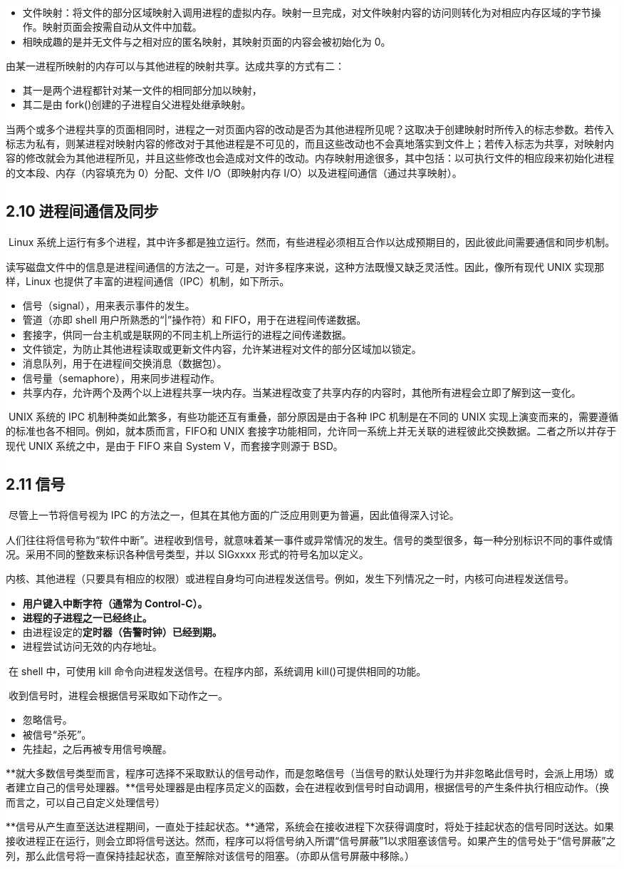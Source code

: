 - 文件映射：将文件的部分区域映射入调用进程的虚拟内存。映射一旦完成，对文件映射内容的访问则转化为对相应内存区域的字节操作。映射页面会按需自动从文件中加载。 
- 相映成趣的是并无文件与之相对应的匿名映射，其映射页面的内容会被初始化为 0。

​		由某一进程所映射的内存可以与其他进程的映射共享。达成共享的方式有二：

- 其一是两个进程都针对某一文件的相同部分加以映射，
- 其二是由 fork()创建的子进程自父进程处继承映射。

​		当两个或多个进程共享的页面相同时，进程之一对页面内容的改动是否为其他进程所见呢？这取决于创建映射时所传入的标志参数。若传入标志为私有，则某进程对映射内容的修改对于其他进程是不可见的，而且这些改动也不会真地落实到文件上；若传入标志为共享，对映射内容的修改就会为其他进程所见，并且这些修改也会造成对文件的改动。内存映射用途很多，其中包括：以可执行文件的相应段来初始化进程的文本段、内存（内容填充为 0）分配、文件 I/O（即映射内存 I/O）以及进程间通信（通过共享映射）。

## 2.10 进程间通信及同步

​		Linux 系统上运行有多个进程，其中许多都是独立运行。然而，有些进程必须相互合作以达成预期目的，因此彼此间需要通信和同步机制。

​		读写磁盘文件中的信息是进程间通信的方法之一。可是，对许多程序来说，这种方法既慢又缺乏灵活性。因此，像所有现代 UNIX 实现那样，Linux 也提供了丰富的进程间通信（IPC）机制，如下所示。 

- 信号（signal），用来表示事件的发生。 
- 管道（亦即 shell 用户所熟悉的“|”操作符）和 FIFO，用于在进程间传递数据。 
- 套接字，供同一台主机或是联网的不同主机上所运行的进程之间传递数据。 
- 文件锁定，为防止其他进程读取或更新文件内容，允许某进程对文件的部分区域加以锁定。 
- 消息队列，用于在进程间交换消息（数据包）。 
- 信号量（semaphore），用来同步进程动作。 
- 共享内存，允许两个及两个以上进程共享一块内存。当某进程改变了共享内存的内容时，其他所有进程会立即了解到这一变化。

​		UNIX 系统的 IPC 机制种类如此繁多，有些功能还互有重叠，部分原因是由于各种 IPC 机制是在不同的 UNIX 实现上演变而来的，需要遵循的标准也各不相同。例如，就本质而言，FIFO和 UNIX 套接字功能相同，允许同一系统上并无关联的进程彼此交换数据。二者之所以并存于现代 UNIX 系统之中，是由于 FIFO 来自 System V，而套接字则源于 BSD。

## 2.11 信号

​		尽管上一节将信号视为 IPC 的方法之一，但其在其他方面的广泛应用则更为普遍，因此值得深入讨论。

​		人们往往将信号称为“软件中断”。进程收到信号，就意味着某一事件或异常情况的发生。信号的类型很多，每一种分别标识不同的事件或情况。采用不同的整数来标识各种信号类型，并以 SIGxxxx 形式的符号名加以定义。

​		内核、其他进程（只要具有相应的权限）或进程自身均可向进程发送信号。例如，发生下列情况之一时，内核可向进程发送信号。 

- **用户键入中断字符（通常为 Control-C）。** 
- **进程的子进程之一已经终止。** 
- 由进程设定的**定时器（告警时钟）已经到期。** 
- 进程尝试访问无效的内存地址。

​		在 shell 中，可使用 kill 命令向进程发送信号。在程序内部，系统调用 kill()可提供相同的功能。

​		收到信号时，进程会根据信号采取如下动作之一。 

- 忽略信号。 
- 被信号“杀死”。 
- 先挂起，之后再被专用信号唤醒。

​		**就大多数信号类型而言，程序可选择不采取默认的信号动作，而是忽略信号（当信号的默认处理行为并非忽略此信号时，会派上用场）或者建立自己的信号处理器。**信号处理器是由程序员定义的函数，会在进程收到信号时自动调用，根据信号的产生条件执行相应动作。（换而言之，可以自己自定义处理信号）

​		**信号从产生直至送达进程期间，一直处于挂起状态。**通常，系统会在接收进程下次获得调度时，将处于挂起状态的信号同时送达。如果接收进程正在运行，则会立即将信号送达。然而，程序可以将信号纳入所谓“信号屏蔽”1以求阻塞该信号。如果产生的信号处于“信号屏蔽”之列，那么此信号将一直保持挂起状态，直至解除对该信号的阻塞。（亦即从信号屏蔽中移除。）
